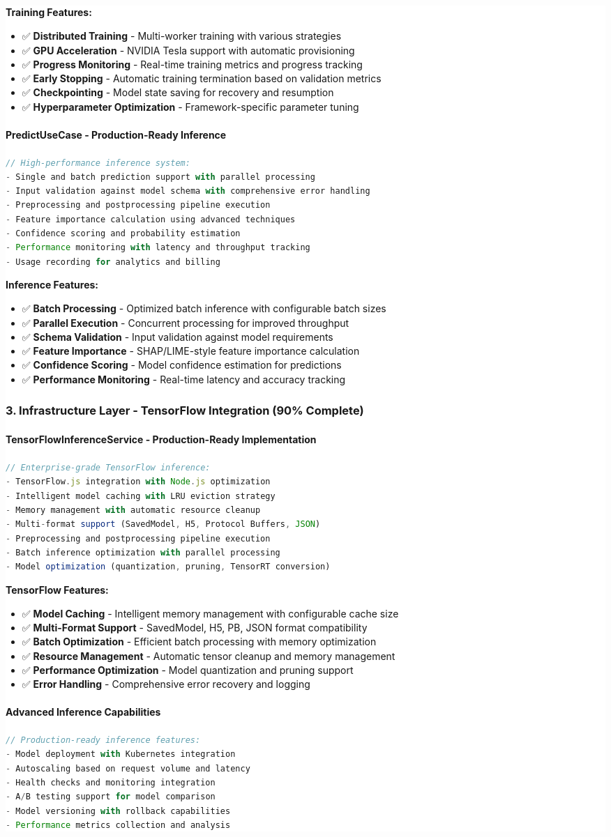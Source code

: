 **Training Features:**
- ✅ **Distributed Training** - Multi-worker training with various strategies
- ✅ **GPU Acceleration** - NVIDIA Tesla support with automatic provisioning
- ✅ **Progress Monitoring** - Real-time training metrics and progress tracking
- ✅ **Early Stopping** - Automatic training termination based on validation metrics
- ✅ **Checkpointing** - Model state saving for recovery and resumption
- ✅ **Hyperparameter Optimization** - Framework-specific parameter tuning

#### **PredictUseCase** - Production-Ready Inference
```typescript
// High-performance inference system:
- Single and batch prediction support with parallel processing
- Input validation against model schema with comprehensive error handling
- Preprocessing and postprocessing pipeline execution
- Feature importance calculation using advanced techniques
- Confidence scoring and probability estimation
- Performance monitoring with latency and throughput tracking
- Usage recording for analytics and billing
```

**Inference Features:**
- ✅ **Batch Processing** - Optimized batch inference with configurable batch sizes
- ✅ **Parallel Execution** - Concurrent processing for improved throughput
- ✅ **Schema Validation** - Input validation against model requirements
- ✅ **Feature Importance** - SHAP/LIME-style feature importance calculation
- ✅ **Confidence Scoring** - Model confidence estimation for predictions
- ✅ **Performance Monitoring** - Real-time latency and accuracy tracking

### **3. Infrastructure Layer - TensorFlow Integration (90% Complete)**

#### **TensorFlowInferenceService** - Production-Ready Implementation
```typescript
// Enterprise-grade TensorFlow inference:
- TensorFlow.js integration with Node.js optimization
- Intelligent model caching with LRU eviction strategy
- Memory management with automatic resource cleanup
- Multi-format support (SavedModel, H5, Protocol Buffers, JSON)
- Preprocessing and postprocessing pipeline execution
- Batch inference optimization with parallel processing
- Model optimization (quantization, pruning, TensorRT conversion)
```

**TensorFlow Features:**
- ✅ **Model Caching** - Intelligent memory management with configurable cache size
- ✅ **Multi-Format Support** - SavedModel, H5, PB, JSON format compatibility
- ✅ **Batch Optimization** - Efficient batch processing with memory optimization
- ✅ **Resource Management** - Automatic tensor cleanup and memory management
- ✅ **Performance Optimization** - Model quantization and pruning support
- ✅ **Error Handling** - Comprehensive error recovery and logging

#### **Advanced Inference Capabilities**
```typescript
// Production-ready inference features:
- Model deployment with Kubernetes integration
- Autoscaling based on request volume and latency
- Health checks and monitoring integration
- A/B testing support for model comparison
- Model versioning with rollback capabilities
- Performance metrics collection and analysis
```
